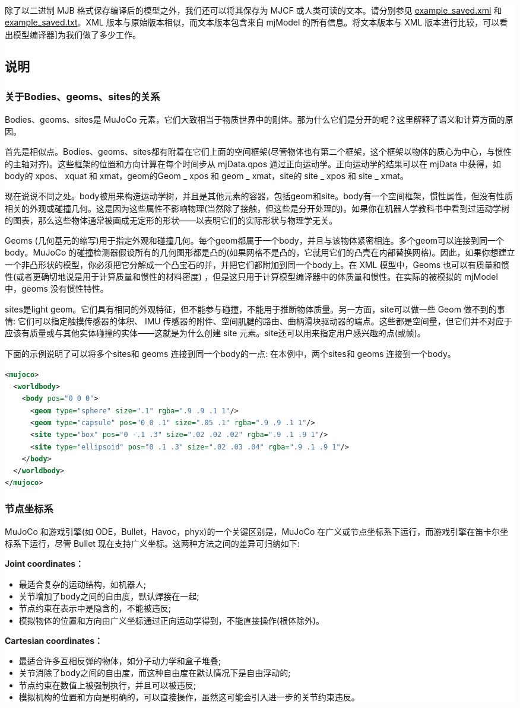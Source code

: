 除了以二进制 MJB 格式保存编译后的模型之外，我们还可以将其保存为 MJCF 或人类可读的文本。请分别参见 [example_saved.xml](https://mujoco.readthedocs.io/en/stable/_static/example_saved.xml) 和 [example_saved.txt](https://mujoco.readthedocs.io/en/stable/_static/example_saved.txt)。XML 版本与原始版本相似，而文本版本包含来自 mjModel 的所有信息。将文本版本与 XML 版本进行比较，可以看出模型编译器]为我们做了多少工作。



## 说明

### 关于Bodies、geoms、sites的关系

Bodies、geoms、sites是 MuJoCo 元素，它们大致相当于物质世界中的刚体。那为什么它们是分开的呢？这里解释了语义和计算方面的原因。

首先是相似点。Bodies、geoms、sites都有附着在它们上面的空间框架(尽管物体也有第二个框架，这个框架以物体的质心为中心，与惯性的主轴对齐)。这些框架的位置和方向计算在每个时间步从 mjData.qpos 通过正向运动学。正向运动学的结果可以在 mjData 中获得，如body的 xpos、 xquat 和 xmat，geom的Geom _ xpos 和 geom _ xmat，site的 site _ xpos 和 site _ xmat。

现在说说不同之处。body被用来构造运动学树，并且是其他元素的容器，包括geom和site。body有一个空间框架，惯性属性，但没有性质相关的外观或碰撞几何。这是因为这些属性不影响物理(当然除了接触，但这些是分开处理的)。如果你在机器人学教科书中看到过运动学树的图表，那么这些物体通常被画成无定形的形状——以表明它们的实际形状与物理学无关。

Geoms (几何基元的缩写)用于指定外观和碰撞几何。每个geom都属于一个body，并且与该物体紧密相连。多个geom可以连接到同一个body。MuJoCo 的碰撞检测器假设所有的几何图形都是凸的(如果网格不是凸的，它就用它们的凸壳在内部替换网格)。因此，如果你想建立一个非凸形状的模型，你必须把它分解成一个凸宝石的并，并把它们都附加到同一个body上。在 XML 模型中，Geoms 也可以有质量和惯性(或者更确切地说是用于计算质量和惯性的材料密度) ，但是这只用于计算模型编译器中的体质量和惯性。在实际的被模拟的 mjModel 中，geoms 没有惯性特性。

sites是light geom。它们具有相同的外观特征，但不能参与碰撞，不能用于推断物体质量。另一方面，site可以做一些 Geom 做不到的事情: 它们可以指定触摸传感器的体积、 IMU 传感器的附件、空间肌腱的路由、曲柄滑块驱动器的端点。这些都是空间量，但它们并不对应于应该有质量或与其他实体碰撞的实体——这就是为什么创建 site 元素。site还可以用来指定用户感兴趣的点(或帧)。

下面的示例说明了可以将多个sites和 geoms 连接到同一个body的一点: 在本例中，两个sites和 geoms 连接到一个body。

```xml
<mujoco>
  <worldbody>
    <body pos="0 0 0">
      <geom type="sphere" size=".1" rgba=".9 .9 .1 1"/>
      <geom type="capsule" pos="0 0 .1" size=".05 .1" rgba=".9 .9 .1 1"/>
      <site type="box" pos="0 -.1 .3" size=".02 .02 .02" rgba=".9 .1 .9 1"/>
      <site type="ellipsoid" pos="0 .1 .3" size=".02 .03 .04" rgba=".9 .1 .9 1"/>
    </body>
  </worldbody>
</mujoco>
```

### 节点坐标系

MuJoCo 和游戏引擎(如 ODE，Bullet，Havoc，phyx)的一个关键区别是，MuJoCo 在广义或节点坐标系下运行，而游戏引擎在笛卡尔坐标系下运行，尽管 Bullet 现在支持广义坐标。这两种方法之间的差异可归纳如下:

**Joint coordinates：**

- 最适合复杂的运动结构，如机器人;
- 关节增加了body之间的自由度，默认焊接在一起;
- 节点约束在表示中是隐含的，不能被违反;
- 模拟物体的位置和方向由广义坐标通过正向运动学得到，不能直接操作(根体除外)。

**Cartesian coordinates：**

- 最适合许多互相反弹的物体，如分子动力学和盒子堆叠;
- 关节消除了body之间的自由度，而这种自由度在默认情况下是自由浮动的;
- 节点约束在数值上被强制执行，并且可以被违反;
- 模拟机构的位置和方向是明确的，可以直接操作，虽然这可能会引入进一步的关节约束违反。
